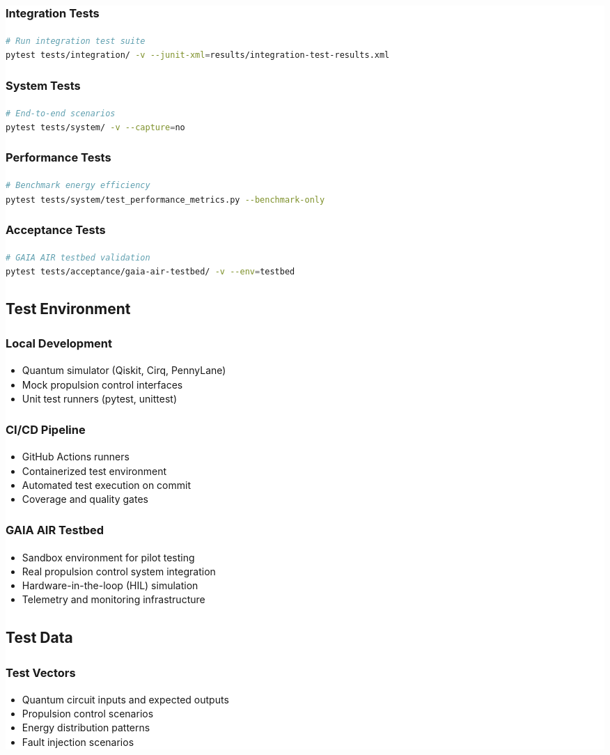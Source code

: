 ### Integration Tests
```bash
# Run integration test suite
pytest tests/integration/ -v --junit-xml=results/integration-test-results.xml
```

### System Tests
```bash
# End-to-end scenarios
pytest tests/system/ -v --capture=no
```

### Performance Tests
```bash
# Benchmark energy efficiency
pytest tests/system/test_performance_metrics.py --benchmark-only
```

### Acceptance Tests
```bash
# GAIA AIR testbed validation
pytest tests/acceptance/gaia-air-testbed/ -v --env=testbed
```

## Test Environment

### Local Development
- Quantum simulator (Qiskit, Cirq, PennyLane)
- Mock propulsion control interfaces
- Unit test runners (pytest, unittest)

### CI/CD Pipeline
- GitHub Actions runners
- Containerized test environment
- Automated test execution on commit
- Coverage and quality gates

### GAIA AIR Testbed
- Sandbox environment for pilot testing
- Real propulsion control system integration
- Hardware-in-the-loop (HIL) simulation
- Telemetry and monitoring infrastructure

## Test Data

### Test Vectors
- Quantum circuit inputs and expected outputs
- Propulsion control scenarios
- Energy distribution patterns
- Fault injection scenarios

